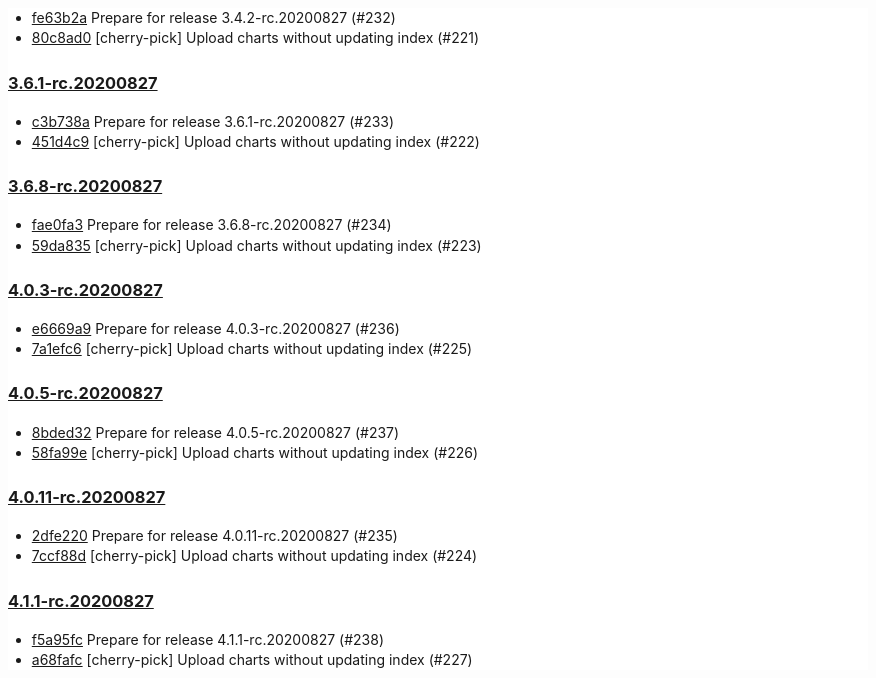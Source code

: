 - [fe63b2a](https://github.com/stashed/mongodb/commit/fe63b2a) Prepare for release 3.4.2-rc.20200827 (#232)
- [80c8ad0](https://github.com/stashed/mongodb/commit/80c8ad0) [cherry-pick] Upload charts without updating index (#221)


### [3.6.1-rc.20200827](https://github.com/stashed/mongodb/releases/tag/3.6.1-rc.20200827)

- [c3b738a](https://github.com/stashed/mongodb/commit/c3b738a) Prepare for release 3.6.1-rc.20200827 (#233)
- [451d4c9](https://github.com/stashed/mongodb/commit/451d4c9) [cherry-pick] Upload charts without updating index (#222)


### [3.6.8-rc.20200827](https://github.com/stashed/mongodb/releases/tag/3.6.8-rc.20200827)

- [fae0fa3](https://github.com/stashed/mongodb/commit/fae0fa3) Prepare for release 3.6.8-rc.20200827 (#234)
- [59da835](https://github.com/stashed/mongodb/commit/59da835) [cherry-pick] Upload charts without updating index (#223)


### [4.0.3-rc.20200827](https://github.com/stashed/mongodb/releases/tag/4.0.3-rc.20200827)

- [e6669a9](https://github.com/stashed/mongodb/commit/e6669a9) Prepare for release 4.0.3-rc.20200827 (#236)
- [7a1efc6](https://github.com/stashed/mongodb/commit/7a1efc6) [cherry-pick] Upload charts without updating index (#225)


### [4.0.5-rc.20200827](https://github.com/stashed/mongodb/releases/tag/4.0.5-rc.20200827)

- [8bded32](https://github.com/stashed/mongodb/commit/8bded32) Prepare for release 4.0.5-rc.20200827 (#237)
- [58fa99e](https://github.com/stashed/mongodb/commit/58fa99e) [cherry-pick] Upload charts without updating index (#226)


### [4.0.11-rc.20200827](https://github.com/stashed/mongodb/releases/tag/4.0.11-rc.20200827)

- [2dfe220](https://github.com/stashed/mongodb/commit/2dfe220) Prepare for release 4.0.11-rc.20200827 (#235)
- [7ccf88d](https://github.com/stashed/mongodb/commit/7ccf88d) [cherry-pick] Upload charts without updating index (#224)


### [4.1.1-rc.20200827](https://github.com/stashed/mongodb/releases/tag/4.1.1-rc.20200827)

- [f5a95fc](https://github.com/stashed/mongodb/commit/f5a95fc) Prepare for release 4.1.1-rc.20200827 (#238)
- [a68fafc](https://github.com/stashed/mongodb/commit/a68fafc) [cherry-pick] Upload charts without updating index (#227)

